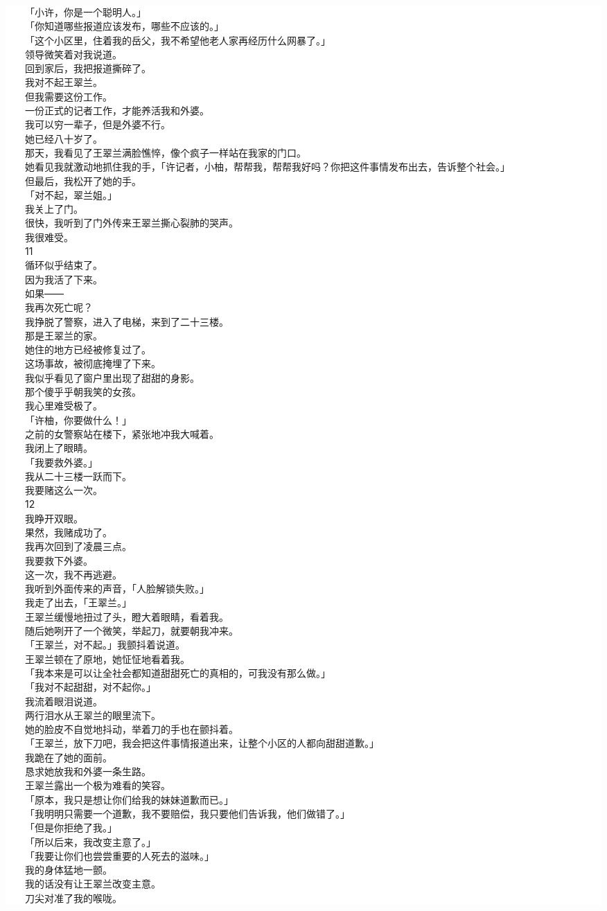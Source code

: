 &emsp;&emsp;「小许，你是一个聪明人。」  
&emsp;&emsp;「你知道哪些报道应该发布，哪些不应该的。」  
&emsp;&emsp;「这个小区里，住着我的岳父，我不希望他老人家再经历什么网暴了。」  
&emsp;&emsp;领导微笑着对我说道。  
&emsp;&emsp;回到家后，我把报道撕碎了。  
&emsp;&emsp;我对不起王翠兰。  
&emsp;&emsp;但我需要这份工作。  
&emsp;&emsp;一份正式的记者工作，才能养活我和外婆。  
&emsp;&emsp;我可以穷一辈子，但是外婆不行。  
&emsp;&emsp;她已经八十岁了。  
&emsp;&emsp;那天，我看见了王翠兰满脸憔悴，像个疯子一样站在我家的门口。  
&emsp;&emsp;她看见我就激动地抓住我的手，「许记者，小柚，帮帮我，帮帮我好吗？你把这件事情发布出去，告诉整个社会。」  
&emsp;&emsp;但最后，我松开了她的手。  
&emsp;&emsp;「对不起，翠兰姐。」  
&emsp;&emsp;我关上了门。  
&emsp;&emsp;很快，我听到了门外传来王翠兰撕心裂肺的哭声。  
&emsp;&emsp;我很难受。  
&emsp;&emsp;11  
&emsp;&emsp;循环似乎结束了。  
&emsp;&emsp;因为我活了下来。  
&emsp;&emsp;如果——  
&emsp;&emsp;我再次死亡呢？  
&emsp;&emsp;我挣脱了警察，进入了电梯，来到了二十三楼。  
&emsp;&emsp;那是王翠兰的家。  
&emsp;&emsp;她住的地方已经被修复过了。  
&emsp;&emsp;这场事故，被彻底掩埋了下来。  
&emsp;&emsp;我似乎看见了窗户里出现了甜甜的身影。  
&emsp;&emsp;那个傻乎乎朝我笑的女孩。  
&emsp;&emsp;我心里难受极了。  
&emsp;&emsp;「许柚，你要做什么！」  
&emsp;&emsp;之前的女警察站在楼下，紧张地冲我大喊着。  
&emsp;&emsp;我闭上了眼睛。  
&emsp;&emsp;「我要救外婆。」  
&emsp;&emsp;我从二十三楼一跃而下。  
&emsp;&emsp;我要赌这么一次。  
&emsp;&emsp;12  
&emsp;&emsp;我睁开双眼。  
&emsp;&emsp;果然，我赌成功了。  
&emsp;&emsp;我再次回到了凌晨三点。  
&emsp;&emsp;我要救下外婆。  
&emsp;&emsp;这一次，我不再逃避。  
&emsp;&emsp;我听到外面传来的声音，「人脸解锁失败。」  
&emsp;&emsp;我走了出去，「王翠兰。」  
&emsp;&emsp;王翠兰缓慢地扭过了头，瞪大着眼睛，看着我。  
&emsp;&emsp;随后她咧开了一个微笑，举起刀，就要朝我冲来。  
&emsp;&emsp;「王翠兰，对不起。」我颤抖着说道。  
&emsp;&emsp;王翠兰顿在了原地，她怔怔地看着我。  
&emsp;&emsp;「我本来是可以让全社会都知道甜甜死亡的真相的，可我没有那么做。」  
&emsp;&emsp;「我对不起甜甜，对不起你。」  
&emsp;&emsp;我流着眼泪说道。  
&emsp;&emsp;两行泪水从王翠兰的眼里流下。  
&emsp;&emsp;她的脸皮不自觉地抖动，举着刀的手也在颤抖着。  
&emsp;&emsp;「王翠兰，放下刀吧，我会把这件事情报道出来，让整个小区的人都向甜甜道歉。」  
&emsp;&emsp;我跪在了她的面前。  
&emsp;&emsp;恳求她放我和外婆一条生路。  
&emsp;&emsp;王翠兰露出一个极为难看的笑容。  
&emsp;&emsp;「原本，我只是想让你们给我的妹妹道歉而已。」  
&emsp;&emsp;「我明明只需要一个道歉，我不要赔偿，我只要他们告诉我，他们做错了。」  
&emsp;&emsp;「但是你拒绝了我。」  
&emsp;&emsp;「所以后来，我改变主意了。」  
&emsp;&emsp;「我要让你们也尝尝重要的人死去的滋味。」  
&emsp;&emsp;我的身体猛地一颤。  
&emsp;&emsp;我的话没有让王翠兰改变主意。  
&emsp;&emsp;刀尖对准了我的喉咙。  